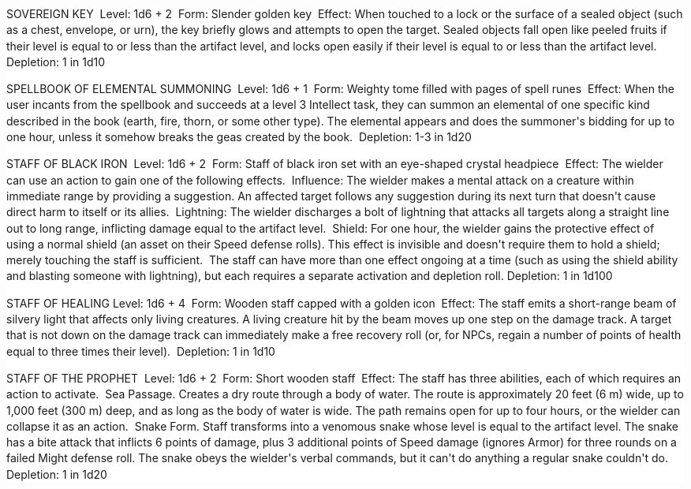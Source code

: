 SOVEREIGN KEY 
Level: 1d6 + 2 
Form: Slender golden key 
Effect: When touched to a lock or the surface of a sealed object (such as a chest, envelope, or urn), the key briefly glows and attempts to open the target. Sealed objects fall open like peeled fruits if their level is equal to or less than the artifact level, and locks open easily if their level is equal to or less than the artifact level. 
Depletion: 1 in 1d10 

SPELLBOOK OF ELEMENTAL SUMMONING 
Level: 1d6 + 1 
Form: Weighty tome filled with pages of spell runes 
Effect: When the user incants from the spellbook and succeeds at a level 3 Intellect task, they can summon an elemental of one specific kind described in the book (earth, fire, thorn, or some other type). The elemental appears and does the summoner's bidding for up to one hour, unless it somehow breaks the geas created by the book. 
Depletion: 1-3 in 1d20

STAFF OF BLACK IRON 
Level: 1d6 + 2 
Form: Staff of black iron set with an eye-shaped crystal headpiece 
Effect: The wielder can use an action to gain one of the following effects. 
Influence: The wielder makes a mental attack on a creature within immediate range by providing a suggestion. An affected target follows any suggestion during its next turn that doesn't cause direct harm to itself or its allies. 
Lightning: The wielder discharges a bolt of lightning that attacks all targets along a straight line out to long range, inflicting damage equal to the artifact level. 
Shield: For one hour, the wielder gains the protective effect of using a normal shield (an asset on their Speed defense rolls). This effect is invisible and doesn't require them to hold a shield; merely touching the staff is sufficient. 
The staff can have more than one effect ongoing at a time (such as using the shield ability and blasting someone with lightning), but each requires a separate activation and depletion roll.
Depletion: 1 in 1d100 

STAFF OF HEALING
Level: 1d6 + 4 
Form: Wooden staff capped with a golden icon 
Effect: The staff emits a short-range beam of silvery light that affects only living creatures. A living creature hit by the beam moves up one step on the damage track. A target that is not down on the damage track can immediately make a free recovery roll (or, for NPCs, regain a number of points of health equal to three times their level). 
Depletion: 1 in 1d10

STAFF OF THE PROPHET 
Level: 1d6 + 2 
Form: Short wooden staff 
Effect: The staff has three abilities, each of which requires an action to activate. 
Sea Passage. Creates a dry route through a body of water. The route is approximately 20 feet (6 m) wide, up to 1,000 feet (300 m) deep, and as long as the body of water is wide. The path remains open for up to four hours, or the wielder can collapse it as an action. 
Snake Form. Staff transforms into a venomous snake whose level is equal to the artifact level. The snake has a bite attack that inflicts 6 points of damage, plus 3 additional points of Speed damage (ignores Armor) for three rounds on a failed Might defense roll. The snake obeys the wielder's verbal commands, but it can't do anything a regular snake couldn't do. 
Depletion: 1 in 1d20 
